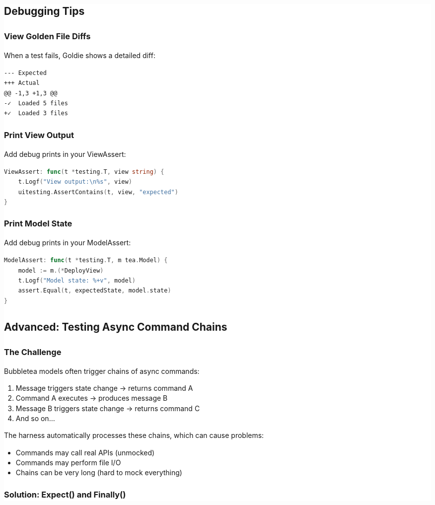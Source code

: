 ## Debugging Tips

### View Golden File Diffs

When a test fails, Goldie shows a detailed diff:

```
--- Expected
+++ Actual
@@ -1,3 +1,3 @@
-✓  Loaded 5 files
+✓  Loaded 3 files
```

### Print View Output

Add debug prints in your ViewAssert:

```go
ViewAssert: func(t *testing.T, view string) {
    t.Logf("View output:\n%s", view)
    uitesting.AssertContains(t, view, "expected")
}
```

### Print Model State

Add debug prints in your ModelAssert:

```go
ModelAssert: func(t *testing.T, m tea.Model) {
    model := m.(*DeployView)
    t.Logf("Model state: %+v", model)
    assert.Equal(t, expectedState, model.state)
}
```

## Advanced: Testing Async Command Chains

### The Challenge

Bubbletea models often trigger chains of async commands:
1. Message triggers state change → returns command A
2. Command A executes → produces message B
3. Message B triggers state change → returns command C
4. And so on...

The harness automatically processes these chains, which can cause problems:
- Commands may call real APIs (unmocked)
- Commands may perform file I/O
- Chains can be very long (hard to mock everything)

### Solution: Expect() and Finally()
